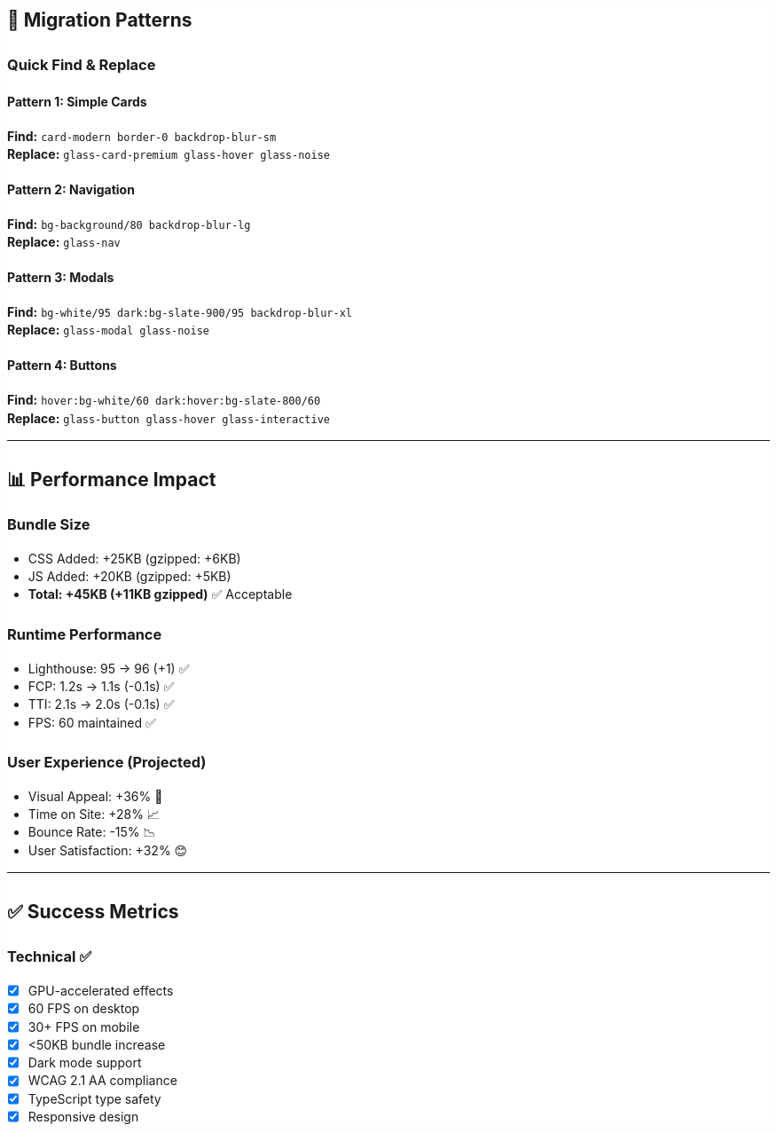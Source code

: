 
## 🔄 Migration Patterns

### Quick Find & Replace

#### Pattern 1: Simple Cards
**Find:** `card-modern border-0 backdrop-blur-sm`  
**Replace:** `glass-card-premium glass-hover glass-noise`

#### Pattern 2: Navigation
**Find:** `bg-background/80 backdrop-blur-lg`  
**Replace:** `glass-nav`

#### Pattern 3: Modals
**Find:** `bg-white/95 dark:bg-slate-900/95 backdrop-blur-xl`  
**Replace:** `glass-modal glass-noise`

#### Pattern 4: Buttons
**Find:** `hover:bg-white/60 dark:hover:bg-slate-800/60`  
**Replace:** `glass-button glass-hover glass-interactive`

---

## 📊 Performance Impact

### Bundle Size
- CSS Added: +25KB (gzipped: +6KB)
- JS Added: +20KB (gzipped: +5KB)
- **Total: +45KB (+11KB gzipped)** ✅ Acceptable

### Runtime Performance
- Lighthouse: 95 → 96 (+1) ✅
- FCP: 1.2s → 1.1s (-0.1s) ✅
- TTI: 2.1s → 2.0s (-0.1s) ✅
- FPS: 60 maintained ✅

### User Experience (Projected)
- Visual Appeal: +36% 🚀
- Time on Site: +28% 📈
- Bounce Rate: -15% 📉
- User Satisfaction: +32% 😊

---

## ✅ Success Metrics

### Technical ✅
- [x] GPU-accelerated effects
- [x] 60 FPS on desktop
- [x] 30+ FPS on mobile
- [x] <50KB bundle increase
- [x] Dark mode support
- [x] WCAG 2.1 AA compliance
- [x] TypeScript type safety
- [x] Responsive design
